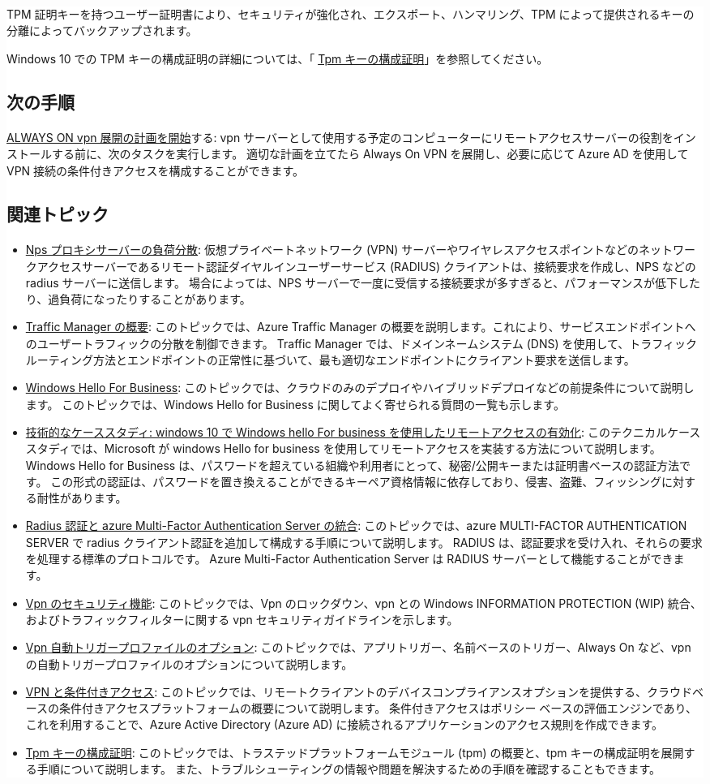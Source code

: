 TPM 証明キーを持つユーザー証明書により、セキュリティが強化され、エクスポート、ハンマリング、TPM によって提供されるキーの分離によってバックアップされます。

Windows 10 での TPM キーの構成証明の詳細については、「 [Tpm キーの構成証明](https://docs.microsoft.com/windows-server/identity/ad-ds/manage/component-updates/tpm-key-attestation)」を参照してください。

## <a name="next-step"></a>次の手順

[ALWAYS ON vpn 展開の計画を開始](always-on-vpn-deploy-planning.md)する: vpn サーバーとして使用する予定のコンピューターにリモートアクセスサーバーの役割をインストールする前に、次のタスクを実行します。 適切な計画を立てたら Always On VPN を展開し、必要に応じて Azure AD を使用して VPN 接続の条件付きアクセスを構成することができます。  

## <a name="related-topics"></a>関連トピック
- [Nps プロキシサーバーの負荷分散](../../../../../networking/technologies/nps/nps-manage-proxy-lb.md): 仮想プライベートネットワーク (VPN) サーバーやワイヤレスアクセスポイントなどのネットワークアクセスサーバーであるリモート認証ダイヤルインユーザーサービス (RADIUS) クライアントは、接続要求を作成し、NPS などの radius サーバーに送信します。 場合によっては、NPS サーバーで一度に受信する接続要求が多すぎると、パフォーマンスが低下したり、過負荷になったりすることがあります。

- [Traffic Manager の概要](https://docs.microsoft.com/azure/traffic-manager/traffic-manager-overview): このトピックでは、Azure Traffic Manager の概要を説明します。これにより、サービスエンドポイントへのユーザートラフィックの分散を制御できます。 Traffic Manager では、ドメインネームシステム (DNS) を使用して、トラフィックルーティング方法とエンドポイントの正常性に基づいて、最も適切なエンドポイントにクライアント要求を送信します。 

- [Windows Hello For Business](https://docs.microsoft.com/windows/access-protection/hello-for-business/hello-identity-verification): このトピックでは、クラウドのみのデプロイやハイブリッドデプロイなどの前提条件について説明します。  このトピックでは、Windows Hello for Business に関してよく寄せられる質問の一覧も示します。

- [技術的なケーススタディ: windows 10 で Windows hello For business を使用したリモートアクセスの有効化](https://msdn.microsoft.com/library/mt728163.aspx): このテクニカルケーススタディでは、Microsoft が windows Hello for business を使用してリモートアクセスを実装する方法について説明します。  Windows Hello for Business は、パスワードを超えている組織や利用者にとって、秘密/公開キーまたは証明書ベースの認証方法です。 この形式の認証は、パスワードを置き換えることができるキーペア資格情報に依存しており、侵害、盗難、フィッシングに対する耐性があります。 

- [Radius 認証と azure Multi-Factor Authentication Server の統合](https://docs.microsoft.com/azure/multi-factor-authentication/multi-factor-authentication-get-started-server-radius): このトピックでは、azure MULTI-FACTOR AUTHENTICATION SERVER で radius クライアント認証を追加して構成する手順について説明します。 RADIUS は、認証要求を受け入れ、それらの要求を処理する標準のプロトコルです。 Azure Multi-Factor Authentication Server は RADIUS サーバーとして機能することができます。 

- [Vpn のセキュリティ機能](https://docs.microsoft.com/windows/access-protection/vpn/vpn-security-features): このトピックでは、Vpn のロックダウン、vpn との Windows INFORMATION PROTECTION (WIP) 統合、およびトラフィックフィルターに関する vpn セキュリティガイドラインを示します。 

- [Vpn 自動トリガープロファイルのオプション](https://docs.microsoft.com/windows/access-protection/vpn/vpn-auto-trigger-profile): このトピックでは、アプリトリガー、名前ベースのトリガー、Always On など、vpn の自動トリガープロファイルのオプションについて説明します。

- [VPN と条件付きアクセス](https://docs.microsoft.com/windows/access-protection/vpn/vpn-conditional-access): このトピックでは、リモートクライアントのデバイスコンプライアンスオプションを提供する、クラウドベースの条件付きアクセスプラットフォームの概要について説明します。 条件付きアクセスはポリシー ベースの評価エンジンであり、これを利用することで、Azure Active Directory (Azure AD) に接続されるアプリケーションのアクセス規則を作成できます。 

- [Tpm キーの構成証明](https://docs.microsoft.com/windows-server/identity/ad-ds/manage/component-updates/tpm-key-attestation): このトピックでは、トラステッドプラットフォームモジュール (tpm) の概要と、tpm キーの構成証明を展開する手順について説明します。 また、トラブルシューティングの情報や問題を解決するための手順を確認することもできます。
